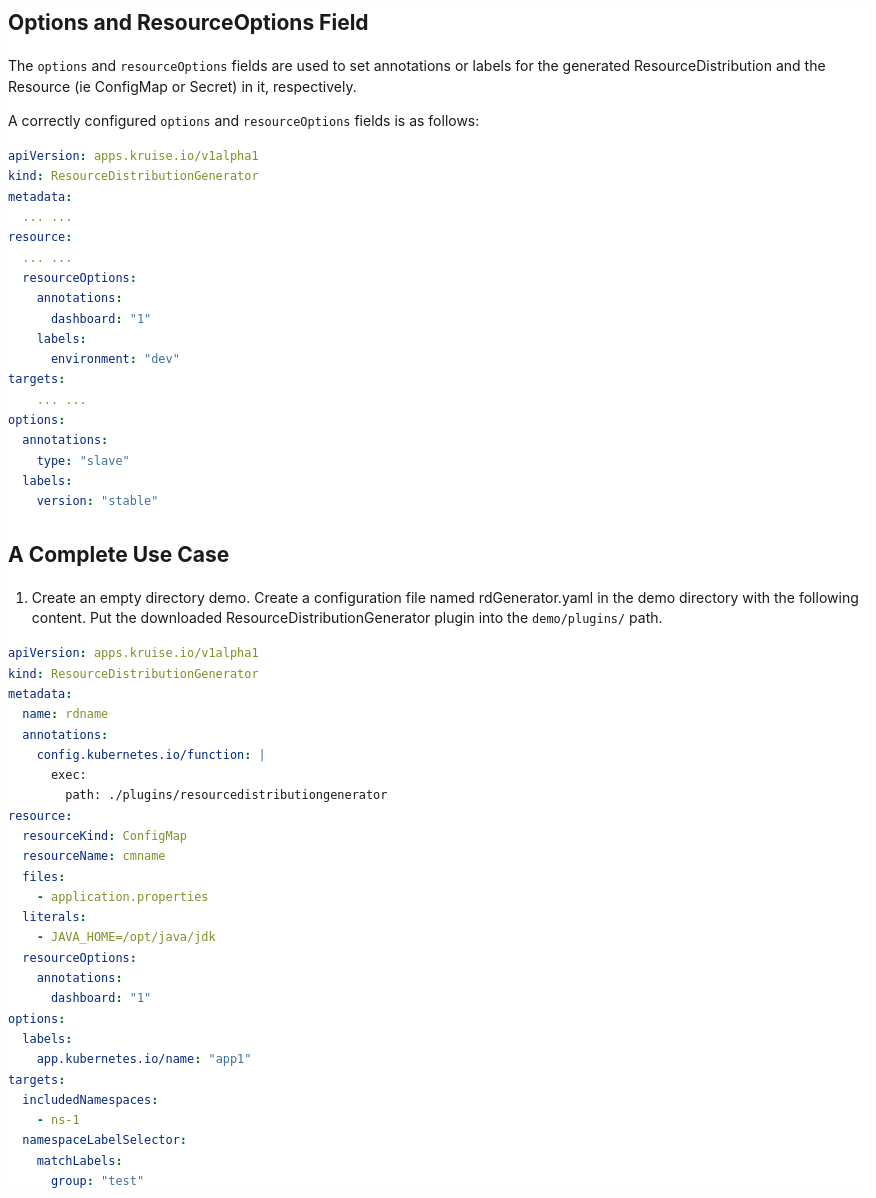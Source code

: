 ## Options and ResourceOptions Field

The `options` and `resourceOptions` fields are used to set annotations or labels for the generated ResourceDistribution and the Resource (ie ConfigMap or Secret) in it, respectively.

A correctly configured `options` and `resourceOptions` fields is as follows:

```yaml
apiVersion: apps.kruise.io/v1alpha1
kind: ResourceDistributionGenerator
metadata:
  ... ... 
resource:
  ... ...
  resourceOptions:
    annotations:
      dashboard: "1"
    labels:
      environment: "dev"
targets:
	... ...
options:
  annotations:
    type: "slave"
  labels:
    version: "stable"
```

## A Complete Use Case

1. Create an empty directory demo. Create a configuration file named rdGenerator.yaml in the demo directory with the following content. Put the downloaded ResourceDistributionGenerator plugin into the `demo/plugins/` path.

```yaml
apiVersion: apps.kruise.io/v1alpha1
kind: ResourceDistributionGenerator
metadata:
  name: rdname
  annotations:
    config.kubernetes.io/function: |
      exec:
        path: ./plugins/resourcedistributiongenerator
resource:
  resourceKind: ConfigMap
  resourceName: cmname
  files:
    - application.properties
  literals:
    - JAVA_HOME=/opt/java/jdk
  resourceOptions:
    annotations:
      dashboard: "1"
options:
  labels:
    app.kubernetes.io/name: "app1"
targets:
  includedNamespaces:
    - ns-1
  namespaceLabelSelector:
    matchLabels:
      group: "test"
```
